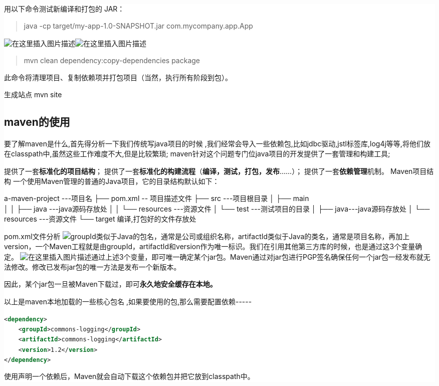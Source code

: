 

用以下命令测试新编译和打包的 JAR：

> java -cp target/my-app-1.0-SNAPSHOT.jar com.mycompany.app.App

![在这里插入图片描述](https://img-blog.csdnimg.cn/d0fdc378d8074e2e88cacb868fb0c175.png)![在这里插入图片描述](https://img-blog.csdnimg.cn/6c167d021a194ddf92e2b503a780ecbe.png?x-oss-process=image/watermark,type_ZHJvaWRzYW5zZmFsbGJhY2s,shadow_50,text_Q1NETiBAR2F2aW5fTGlt,size_20,color_FFFFFF,t_70,g_se,x_16)

> mvn clean dependency:copy-dependencies package

此命令将清理项目、复制依赖项并打包项目（当然，执行所有阶段到包）。


生成站点
mvn site


## maven的使用
要了解maven是什么,首先得分析一下我们传统写java项目的时候 ,我们经常会导入一些依赖包,比如jdbc驱动,jstl标签库,log4j等等,将他们放在classpath中,虽然这些工作难度不大,但是比较繁琐;
maven针对这个问题专门位java项目的开发提供了一套管理和构建工具;

提供了一套**标准化的项目结构**；
提供了一套**标准化的构建流程**（**编译，测试，打包，发布**……）；
提供了一套**依赖管理**机制。
Maven项目结构
一个使用Maven管理的普通的Java项目，它的目录结构默认如下：

a-maven-project     ---项目名
├── pom.xml  -- 项目描述文件
├── src ---项目根目录
│   ├── main  
│   │   ├── java   ---java源码存放处
│   │   └── resources  ---资源文件
│   └── test   ---测试项目的目录
│       ├── java---java源码存放处
│       └── resources ---资源文件
└── target 编译,打包好的文件存放处



pom.xml文件分析
![](https://img-blog.csdnimg.cn/1e1220a3bbc3405ead1ecc0b21effb85.png?x-oss-process=image/watermark,type_ZHJvaWRzYW5zZmFsbGJhY2s,shadow_50,text_Q1NETiBAR2F2aW5fTGlt,size_20,color_FFFFFF,t_70,g_se,x_16)groupId类似于Java的包名，通常是公司或组织名称，artifactId类似于Java的类名，通常是项目名称，再加上version，一个Maven工程就是由groupId，artifactId和version作为唯一标识。我们在引用其他第三方库的时候，也是通过这3个变量确定。
![在这里插入图片描述](https://img-blog.csdnimg.cn/4268f3f660a44174b23e9dcd713d3742.png?x-oss-process=image/watermark,type_ZHJvaWRzYW5zZmFsbGJhY2s,shadow_50,text_Q1NETiBAR2F2aW5fTGlt,size_20,color_FFFFFF,t_70,g_se,x_16)通过上述3个变量，即可唯一确定某个jar包。Maven通过对jar包进行PGP签名确保任何一个jar包一经发布就无法修改。修改已发布jar包的唯一方法是发布一个新版本。

因此，某个jar包一旦被Maven下载过，即可**永久地安全缓存在本地。**


以上是maven本地加载的一些核心包名
,如果要使用的包,那么需要配置依赖-----

```xml
<dependency>
    <groupId>commons-logging</groupId>
    <artifactId>commons-logging</artifactId>
    <version>1.2</version>
</dependency>
```
使用<dependency>声明一个依赖后，Maven就会自动下载这个依赖包并把它放到classpath中。
